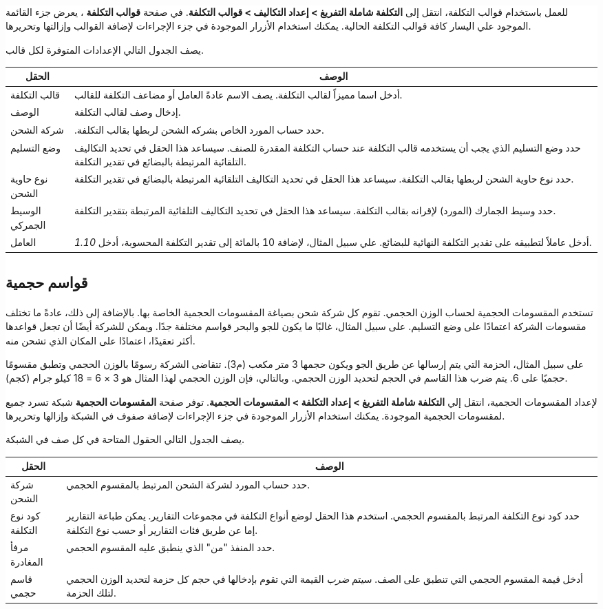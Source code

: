 للعمل باستخدام قوالب التكلفة، انتقل إلى **التكلفة شاملة التفريغ \> إعداد التكاليف \> قوالب التكلفة**. في صفحة **قوالب التكلفة** ، يعرض جزء القائمة الموجود علي اليسار كافة قوالب التكلفة الحالية. يمكنك استخدام الأزرار الموجودة في جزء الإجراءات لإضافة القوالب وإزالتها وتحريرها.

يصف الجدول التالي الإعدادات المتوفرة لكل قالب.

| الحقل | الوصف |
|---|---|
| قالب التكلفة | أدخل اسما مميزاً لقالب التكلفة. يصف الاسم عادةً العامل أو مضاعف التكلفة للقالب. |
| الوصف | إدخال وصف لقالب التكلفة. |
| شركة الشحن | .حدد حساب المورد الخاص بشركه الشحن لربطها بقالب التكلفة. |
| وضع التسليم | حدد وضع التسليم الذي يجب أن يستخدمه قالب التكلفة عند حساب التكلفة المقدرة للصنف. سيساعد هذا الحقل في تحديد التكاليف التلقائية المرتبطة بالبضائع في تقدير التكلفة. |
| نوع حاوية الشحن | حدد نوع حاوية الشحن لربطها بقالب التكلفة. سيساعد هذا الحقل في تحديد التكاليف التلقائية المرتبطة بالبضائع في تقدير التكلفة. |
| الوسيط الجمركي | حدد وسيط الجمارك (المورد) لإقرانه بقالب التكلفة. سيساعد هذا الحقل في تحديد التكاليف التلقائية المرتبطة بتقدير التكلفة. |
| العامل‬ | أدخل عاملاً لتطبيقه على تقدير التكلفة النهائية للبضائع. علي سبيل المثال، لإضافة 10 بالمائة إلى تقدير التكلفة المحسوبة، أدخل *1.10*. |

## <a name="volumetric-divisors"></a>قواسم حجمية

تستخدم المقسومات الحجمية لحساب الوزن الحجمي. تقوم كل شركة شحن بصياغة المقسومات الحجمية الخاصة بها. بالإضافة إلى ذلك، عادةً ما تختلف مقسومات الشركة اعتمادًا على وضع التسليم. على سبيل المثال، غالبًا ما يكون للجو والبحر قواسم مختلفة جدًا. ويمكن للشركة أيضًا أن تجعل قواعدها أكثر تعقيدًا، اعتمادًا على المكان الذي تشحن منه.

على سبيل المثال، الحزمة التي يتم إرسالها عن طريق الجو ويكون حجمها 3 متر مكعب (م3). تتقاضى الشركة رسومًا بالوزن الحجمي وتطبق مقسومًا حجميًا على 6. يتم ضرب هذا القاسم في الحجم لتحديد الوزن الحجمي. وبالتالي، فإن الوزن الحجمي لهذا المثال هو 3 × 6 = 18 كيلو جرام (كجم).

لإعداد المقسومات الحجمية، انتقل إلي **التكلفة شاملة التفريغ \> إعداد التكلفة \> المقسومات الحجمية**. توفر صفحة **المقسومات الحجمية** شبكة تسرد جميع لمقسومات الحجمية الموجودة. يمكنك استخدام الأزرار الموجودة في جزء الإجراءات لإضافة صفوف في الشبكة وإزالها وتحريرها.

يصف الجدول التالي الحقول المتاحة في كل صف في الشبكة.

| الحقل | الوصف |
|---|---|
| شركة الشحن | حدد حساب المورد لشركة الشحن المرتبط بالمقسوم الحجمي. |
| كود نوع التكلفة | حدد كود نوع التكلفة المرتبط بالمقسوم الحجمي. استخدم هذا الحقل لوضع أنواع التكلفة في مجموعات التقارير. يمكن طباعة التقارير إما عن طريق فئات التقارير أو حسب نوع التكلفة. |
| مرفأ المغادرة | حدد المنفذ "من" الذي ينطبق عليه المقسوم الحجمي. |
| قاسم حجمي | أدخل قيمة المقسوم الحجمي التي تنطبق على الصف. سيتم *ضرب* القيمة التي تقوم بإدخالها في حجم كل حزمة لتحديد الوزن الحجمي لتلك الحزمة. |
